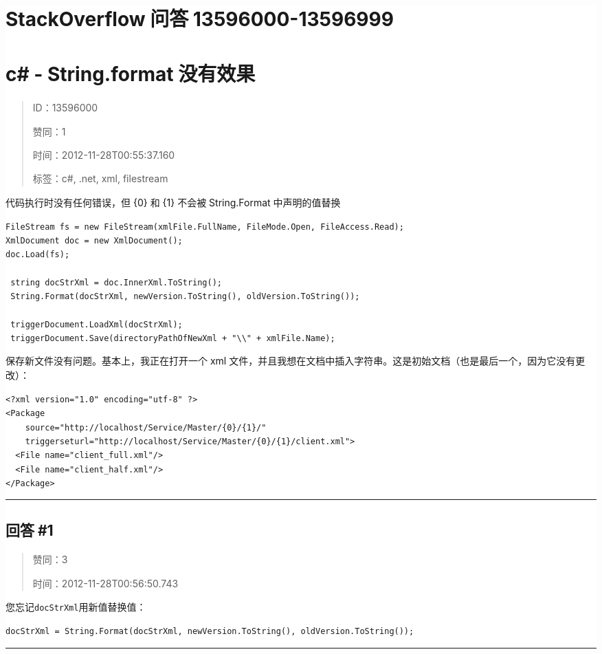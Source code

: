 # StackOverflow 问答 13596000-13596999

# c# - String.format 没有效果

> ID：13596000
> 
> 赞同：1
> 
> 时间：2012-11-28T00:55:37.160
> 
> 标签：c#, .net, xml, filestream

代码执行时没有任何错误，但 {0} 和 {1} 不会被 String.Format 中声明的值替换

```
FileStream fs = new FileStream(xmlFile.FullName, FileMode.Open, FileAccess.Read);
XmlDocument doc = new XmlDocument();
doc.Load(fs);

 string docStrXml = doc.InnerXml.ToString();
 String.Format(docStrXml, newVersion.ToString(), oldVersion.ToString());

 triggerDocument.LoadXml(docStrXml);
 triggerDocument.Save(directoryPathOfNewXml + "\\" + xmlFile.Name); 
```

保存新文件没有问题。基本上，我正在打开一个 xml 文件，并且我想在文档中插入字符串。这是初始文档（也是最后一个，因为它没有更改）：

```
<?xml version="1.0" encoding="utf-8" ?>
<Package
    source="http://localhost/Service/Master/{0}/{1}/"
    triggerseturl="http://localhost/Service/Master/{0}/{1}/client.xml">
  <File name="client_full.xml"/>
  <File name="client_half.xml"/>
</Package> 
```

* * *

## 回答 #1

> 赞同：3
> 
> 时间：2012-11-28T00:56:50.743

您忘记`docStrXml`用新值替换值：

```
docStrXml = String.Format(docStrXml, newVersion.ToString(), oldVersion.ToString()); 
```

* * *
